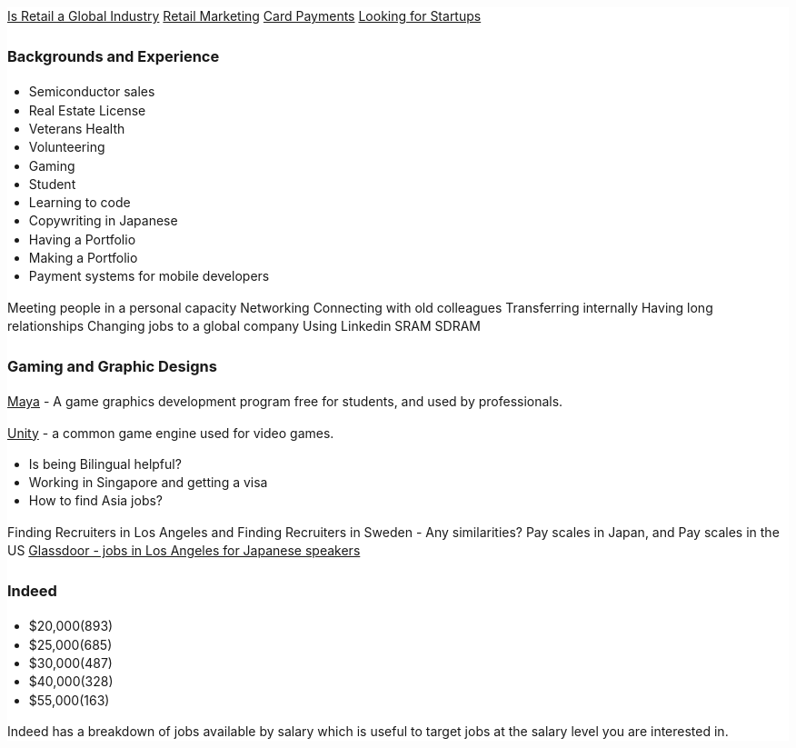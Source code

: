 [Is Retail a Global Industry](https://messe.nikkei.co.jp/en/rt/)
[Retail Marketing](https://www.marketingcareeredu.org/retail-marketing)
[Card Payments](http://www.cardandpaymentjobs.com)
[Looking for Startups](https://angel.co/mobile-payments/jobs) 

### Backgrounds and Experience
* Semiconductor sales
* Real Estate License
* Veterans Health
* Volunteering
* Gaming
* Student
* Learning to code
* Copywriting in Japanese
* Having a Portfolio
* Making a Portfolio
* Payment systems for mobile developers


Meeting people in a personal capacity
Networking
Connecting with old colleagues
Transferring internally 
Having long relationships
Changing jobs to a global company
Using Linkedin
SRAM
SDRAM

### Gaming and Graphic Designs
[Maya](https://www.autodesk.com/products/maya-lt/overview) - A game graphics development program free for students, and used by professionals.

[Unity](https://unity3d.com) - a common game engine used for video games.

 * Is being Bilingual helpful?
 * Working in Singapore and getting a visa
 * How to find Asia jobs?

Finding Recruiters in Los Angeles and Finding Recruiters in Sweden - Any similarities?
Pay scales in Japan, and Pay scales in the US
[Glassdoor - jobs in Los Angeles for Japanese speakers](https://www.glassdoor.com/Job/los-angeles-bilingual-japanese-jobs-SRCH_IL.0,11_IC1146821_KO12,30.htm) 

### Indeed
 * $20,000(893)
 * $25,000(685)
 * $30,000(487)
 * $40,000(328)
 * $55,000(163)

Indeed has a breakdown of jobs available by salary which is useful to target jobs at the salary level you are interested in.
